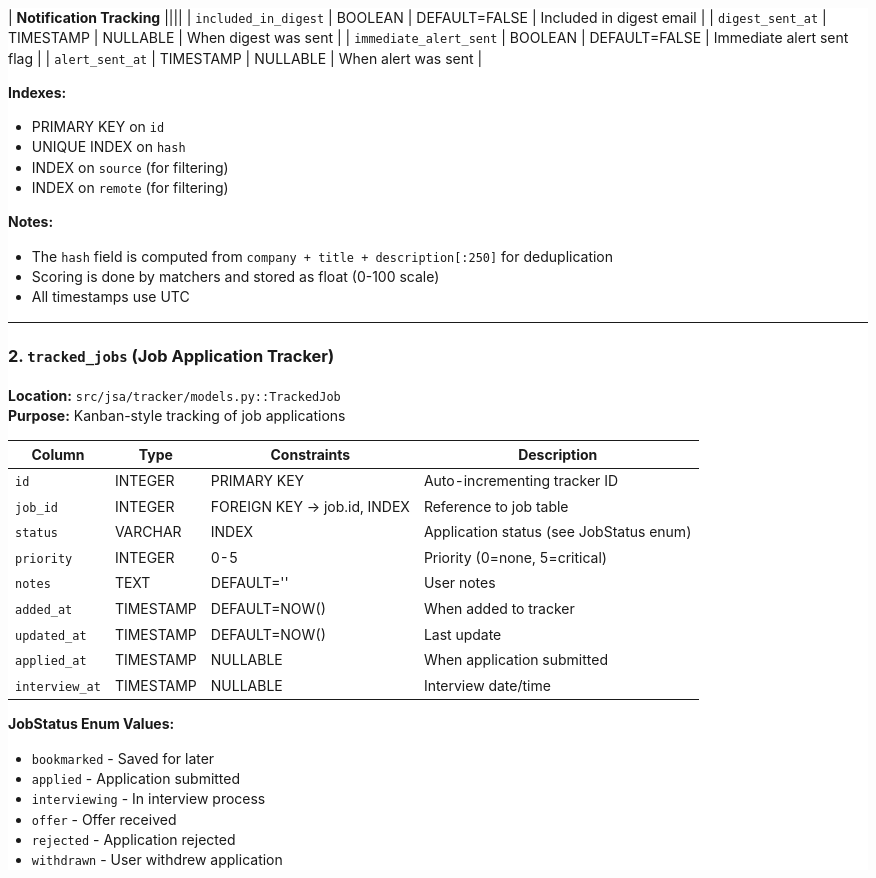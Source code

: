 | **Notification Tracking** ||||
| `included_in_digest` | BOOLEAN | DEFAULT=FALSE | Included in digest email |
| `digest_sent_at` | TIMESTAMP | NULLABLE | When digest was sent |
| `immediate_alert_sent` | BOOLEAN | DEFAULT=FALSE | Immediate alert sent flag |
| `alert_sent_at` | TIMESTAMP | NULLABLE | When alert was sent |

**Indexes:**
- PRIMARY KEY on `id`
- UNIQUE INDEX on `hash`
- INDEX on `source` (for filtering)
- INDEX on `remote` (for filtering)

**Notes:**
- The `hash` field is computed from `company + title + description[:250]` for deduplication
- Scoring is done by matchers and stored as float (0-100 scale)
- All timestamps use UTC

---

### 2. `tracked_jobs` (Job Application Tracker)

**Location:** `src/jsa/tracker/models.py::TrackedJob`  
**Purpose:** Kanban-style tracking of job applications

| Column | Type | Constraints | Description |
|--------|------|-------------|-------------|
| `id` | INTEGER | PRIMARY KEY | Auto-incrementing tracker ID |
| `job_id` | INTEGER | FOREIGN KEY → job.id, INDEX | Reference to job table |
| `status` | VARCHAR | INDEX | Application status (see JobStatus enum) |
| `priority` | INTEGER | 0-5 | Priority (0=none, 5=critical) |
| `notes` | TEXT | DEFAULT='' | User notes |
| `added_at` | TIMESTAMP | DEFAULT=NOW() | When added to tracker |
| `updated_at` | TIMESTAMP | DEFAULT=NOW() | Last update |
| `applied_at` | TIMESTAMP | NULLABLE | When application submitted |
| `interview_at` | TIMESTAMP | NULLABLE | Interview date/time |

**JobStatus Enum Values:**
- `bookmarked` - Saved for later
- `applied` - Application submitted
- `interviewing` - In interview process
- `offer` - Offer received
- `rejected` - Application rejected
- `withdrawn` - User withdrew application

